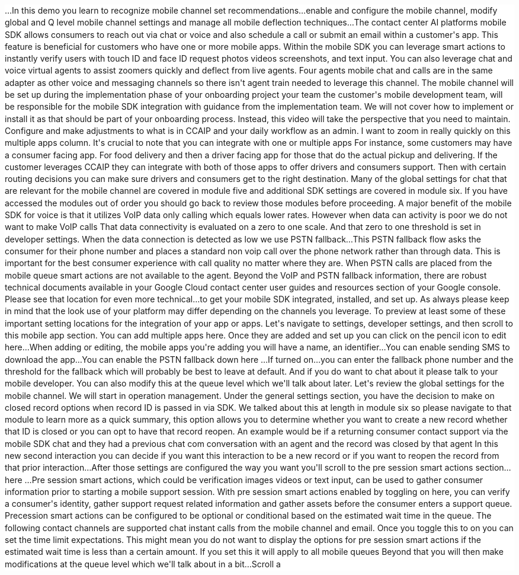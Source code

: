 …In this demo you learn to recognize mobile channel set recommendations…enable and configure the mobile channel, modify global and Q level mobile channel settings and manage all mobile deflection techniques…The contact center AI platforms mobile SDK allows consumers to reach out via chat or voice and also schedule a call or submit an email within a customer's app. This feature is beneficial for customers who have one or more mobile apps. Within the mobile SDK you can leverage smart actions to instantly verify users with touch ID and face ID request photos videos screenshots, and text input. You can also leverage chat and voice virtual agents to assist zoomers quickly and deflect from live agents. Four agents mobile chat and calls are in the same adapter as other voice and messaging channels so there isn't agent train needed to leverage this channel. The mobile channel will be set up during the implementation phase of your onboarding project your team the customer's mobile development team, will be responsible for the mobile SDK integration with guidance from the implementation team. We will not cover how to implement or install it as that should be part of your onboarding process. Instead, this video will take the perspective that you need to maintain. Configure and make adjustments to what is in CCAIP and your daily workflow as an admin. I want to zoom in really quickly on this multiple apps column. It's crucial to note that you can integrate with one or multiple apps For instance, some customers may have a consumer facing app. For food delivery and then a driver facing app for those that do the actual pickup and delivering. If the customer leverages CCAIP they can integrate with both of those apps to offer drivers and consumers support. Then with certain routing decisions you can make sure drivers and consumers get to the right destination. Many of the global settings for chat that are relevant for the mobile channel are covered in module five and additional SDK settings are covered in module six. If you have accessed the modules out of order you should go back to review those modules before proceeding. A major benefit of the mobile SDK for voice is that it utilizes VoIP data only calling which equals lower rates. However when data can activity is poor we do not want to make VoIP calls That data connectivity is evaluated on a zero to one scale. And that zero to one threshold is set in developer settings. When the data connection is detected as low we use PSTN fallback…This PSTN fallback flow asks the consumer for their phone number and places a standard non voip call over the phone network rather than through data. This is important for the best consumer experience with call quality no matter where they are. When PSTN calls are placed from the mobile queue smart actions are not available to the agent. Beyond the VoIP and PSTN fallback information, there are robust technical documents available in your Google Cloud contact center user guides and resources section of your Google console. Please see that location for even more technical…to get your mobile SDK integrated, installed, and set up. As always please keep in mind that the look use of your platform may differ depending on the channels you leverage. To preview at least some of these important setting locations for the integration of your app or apps. Let's navigate to settings, developer settings, and then scroll to this mobile app section. You can add multiple apps here. Once they are added and set up you can click on the pencil icon to edit here…When adding or editing, the mobile apps you're adding you will have a name, an identifier…You can enable sending SMS to download the app…You can enable the PSTN fallback down here …If turned on…you can enter the fallback phone number and the threshold for the fallback which will probably be best to leave at default. And if you do want to chat about it please talk to your mobile developer. You can also modify this at the queue level which we'll talk about later. Let's review the global settings for the mobile channel. We will start in operation management. Under the general settings section, you have the decision to make on closed record options when record ID is passed in via SDK. We talked about this at length in module six so please navigate to that module to learn more as a quick summary, this option allows you to determine whether you want to create a new record whether that ID is closed or you can opt to have that record reopen. An example would be if a returning consumer contact support via the mobile SDK chat and they had a previous chat com conversation with an agent and the record was closed by that agent In this new second interaction you can decide if you want this interaction to be a new record or if you want to reopen the record from that prior interaction…After those settings are configured the way you want you'll scroll to the pre session smart actions section…here …Pre session smart actions, which could be verification images videos or text input, can be used to gather consumer information prior to starting a mobile support session. With pre session smart actions enabled by toggling on here, you can verify a consumer's identity, gather support request related information and gather assets before the consumer enters a support queue. Precession smart actions can be configured to be optional or conditional based on the estimated wait time in the queue. The following contact channels are supported chat instant calls from the mobile channel and email. Once you toggle this to on you can set the time limit expectations. This might mean you do not want to display the options for pre session smart actions if the estimated wait time is less than a certain amount. If you set this it will apply to all mobile queues Beyond that you will then make modifications at the queue level which we'll talk about in a bit…Scroll a